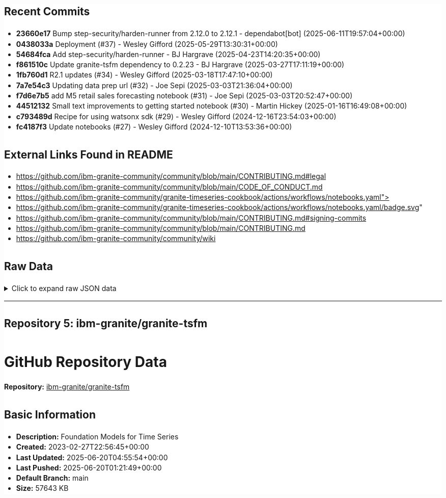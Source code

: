 ## Recent Commits

- **23660e17** Bump step-security/harden-runner from 2.12.0 to 2.12.1 - dependabot[bot] (2025-06-11T19:57:04+00:00)
- **0438033a** Deployment (#37) - Wesley Gifford (2025-05-29T13:30:31+00:00)
- **54684fca** Add step-security/harden-runner - BJ Hargrave (2025-04-23T14:20:35+00:00)
- **f861510c** Update granite-tsfm dependency to 0.2.23 - BJ Hargrave (2025-03-27T17:11:19+00:00)
- **1fb760d1** R2.1 updates (#34) - Wesley Gifford (2025-03-18T17:47:10+00:00)
- **7a7e54c3** Updating data prep url (#32) - Joe Sepi (2025-03-03T21:36:04+00:00)
- **f7d6e7b5** add M5 retail sales forecasting notebook (#31) - Joe Sepi (2025-03-03T20:52:47+00:00)
- **44512132** Small text improvements to getting started notebook (#30) - Martin Hickey (2025-01-16T16:49:08+00:00)
- **c793489d** Recipe for using watsonx sdk (#29) - Wesley Gifford (2024-12-16T23:54:03+00:00)
- **fc4187f3** Update notebooks (#27) - Wesley Gifford (2024-12-10T13:53:36+00:00)

## External Links Found in README

- https://github.com/ibm-granite-community/community/blob/main/CONTRIBUTING.md#legal
- https://github.com/ibm-granite-community/community/blob/main/CODE_OF_CONDUCT.md
- https://github.com/ibm-granite-community/granite-timeseries-cookbook/actions/workflows/notebooks.yaml">
- https://github.com/ibm-granite-community/granite-timeseries-cookbook/actions/workflows/notebooks.yaml/badge.svg"
- https://github.com/ibm-granite-community/community/blob/main/CONTRIBUTING.md#signing-commits
- https://github.com/ibm-granite-community/community/blob/main/CONTRIBUTING.md
- https://github.com/ibm-granite-community/community/wiki

## Raw Data

<details><summary>Click to expand raw JSON data</summary></details>


---

## Repository 5: ibm-granite/granite-tsfm

# GitHub Repository Data

**Repository:** [ibm-granite/granite-tsfm](https://github.com/ibm-granite/granite-tsfm)

## Basic Information

- **Description:** Foundation Models for Time Series
- **Created:** 2023-02-27T22:56:45+00:00
- **Last Updated:** 2025-06-20T04:55:54+00:00
- **Last Pushed:** 2025-06-20T01:21:49+00:00
- **Default Branch:** main
- **Size:** 57643 KB
